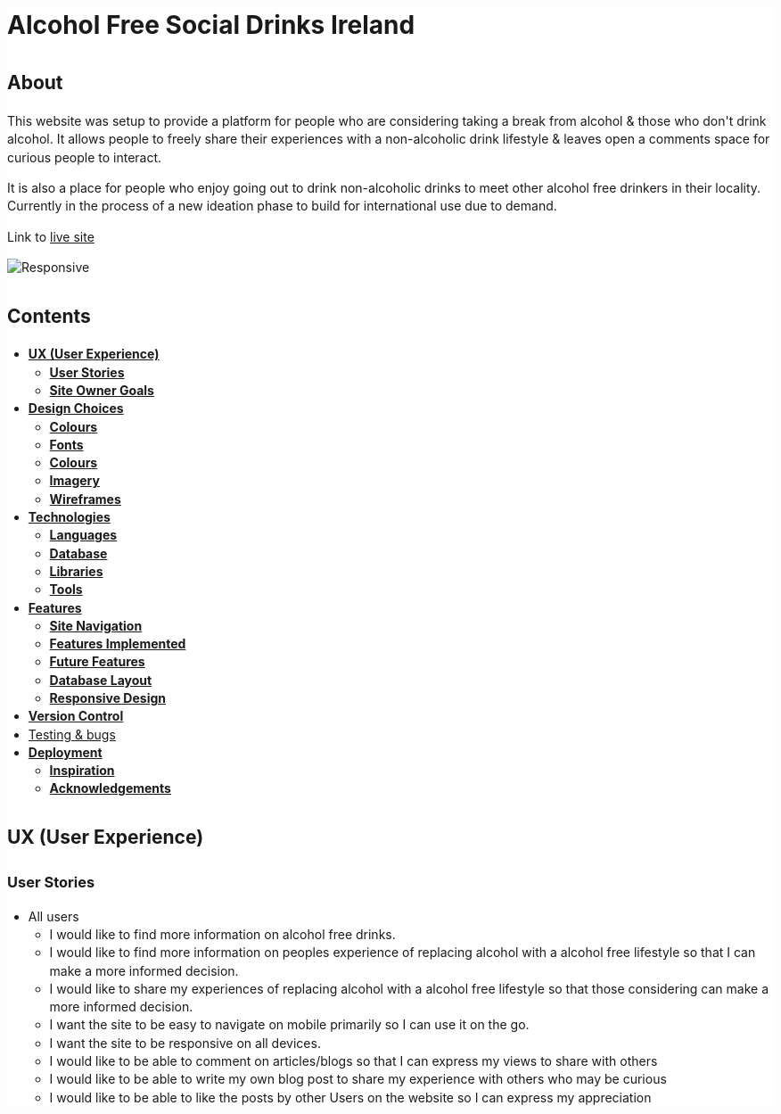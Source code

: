 # Alcohol Free Social Drinks Ireland

## About
This website was setup to provide a platform for people who are considering taking a break from alcohol & those who don't drink alcohol. It allows people to freely share their experiences with a non-alcoholic drink lifestyle & leaves open a comments space for curious people to interact.

It is also a place for people who enjoy going out to drink non-alcoholic drinks to meet other alcohol free drinkers in their locality. Currently in the process of a new ideation phase to build for international use due to demand. 

Link to [live site](https://sober.ireland.roibeardruadhan.com/)

![Responsive](readme/readme-images/responsive.jpg)

## **Contents**

- [**UX (User Experience)**](#ux-user-experience)
  - [**User Stories**](#user-stories)
  - [**Site Owner Goals**](#site-owner-goals)
- [**Design Choices**](#design-choices)
  - [**Colours**](#colours)
  - [**Fonts**](#fonts)
  - [**Colours**](#colours)
  - [**Imagery**](#imagery)
  - [**Wireframes**](#wireframes)
- [**Technologies**](#technologies)
  - [**Languages**](#languages)
  - [**Database**](#database)
  - [**Libraries**](#libraries)
  - [**Tools**](#tools)
- [**Features**](#features)
  - [**Site Navigation**](#site-navigation)
  - [**Features Implemented**](#features-implemented)
  - [**Future Features**](#future-features)
  - [**Database Layout**](#database-layout)
  - [**Responsive Design**](#responsive-design)
- [**Version Control**](#version-control)
- [Testing & bugs](#testing-&-bugs)
- [**Deployment**](#deployment)
  - [**Inspiration**](#inspiration)
  - [**Acknowledgements**](#acknowledgements)

## **UX (User Experience)**


### **User Stories**
- All users
    - I would like to find more information on alcohol free drinks.
    - I would like to find more information on peoples experience of replacing alcohol with a alcohol free lifestyle so that I can make a more informed decision. 
    - I would like to share my experiences of replacing alcohol with a alcohol free lifestyle so that those considering can make a more informed decision.
    - I want the site to be easy to navigate on mobile primarily so I can use it on the go.
    - I want the site to be responsive on all devices.
    - I would like to be able to comment on articles/blogs so that I can express my views to share with others
    - I would like to be able to write my own blog post to share my experience with others who may be curious
    - I would like to be able to like the posts by other Users on the website so I can express my appreciation